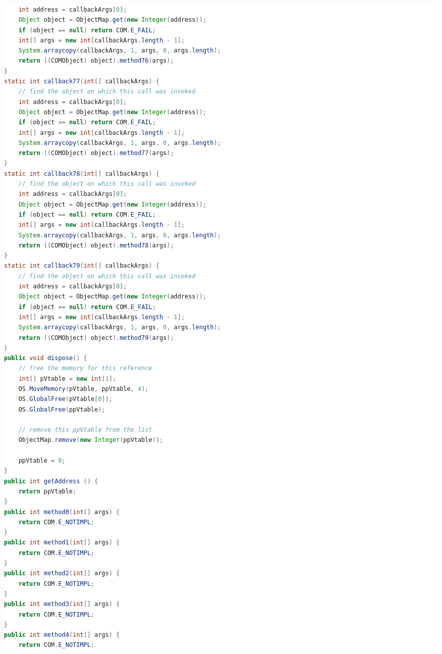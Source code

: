 ```java
	int address = callbackArgs[0];
	Object object = ObjectMap.get(new Integer(address));
	if (object == null) return COM.E_FAIL;
	int[] args = new int[callbackArgs.length - 1];
	System.arraycopy(callbackArgs, 1, args, 0, args.length);
	return ((COMObject) object).method76(args);
}
static int callback77(int[] callbackArgs) {
	// find the object on which this call was invoked
	int address = callbackArgs[0];
	Object object = ObjectMap.get(new Integer(address));
	if (object == null) return COM.E_FAIL;
	int[] args = new int[callbackArgs.length - 1];
	System.arraycopy(callbackArgs, 1, args, 0, args.length);
	return ((COMObject) object).method77(args);
}
static int callback78(int[] callbackArgs) {
	// find the object on which this call was invoked
	int address = callbackArgs[0];
	Object object = ObjectMap.get(new Integer(address));
	if (object == null) return COM.E_FAIL;
	int[] args = new int[callbackArgs.length - 1];
	System.arraycopy(callbackArgs, 1, args, 0, args.length);
	return ((COMObject) object).method78(args);
}
static int callback79(int[] callbackArgs) {
	// find the object on which this call was invoked
	int address = callbackArgs[0];
	Object object = ObjectMap.get(new Integer(address));
	if (object == null) return COM.E_FAIL;
	int[] args = new int[callbackArgs.length - 1];
	System.arraycopy(callbackArgs, 1, args, 0, args.length);
	return ((COMObject) object).method79(args);
}
public void dispose() {
	// free the memory for this reference
	int[] pVtable = new int[1];
	OS.MoveMemory(pVtable, ppVtable, 4);
	OS.GlobalFree(pVtable[0]);
	OS.GlobalFree(ppVtable);

	// remove this ppVtable from the list
	ObjectMap.remove(new Integer(ppVtable));

	ppVtable = 0;
}
public int getAddress () {
	return ppVtable;
}
public int method0(int[] args) {
	return COM.E_NOTIMPL;
}
public int method1(int[] args) {
	return COM.E_NOTIMPL;
}
public int method2(int[] args) {
	return COM.E_NOTIMPL;
}
public int method3(int[] args) {
	return COM.E_NOTIMPL;
}
public int method4(int[] args) {
	return COM.E_NOTIMPL;
```